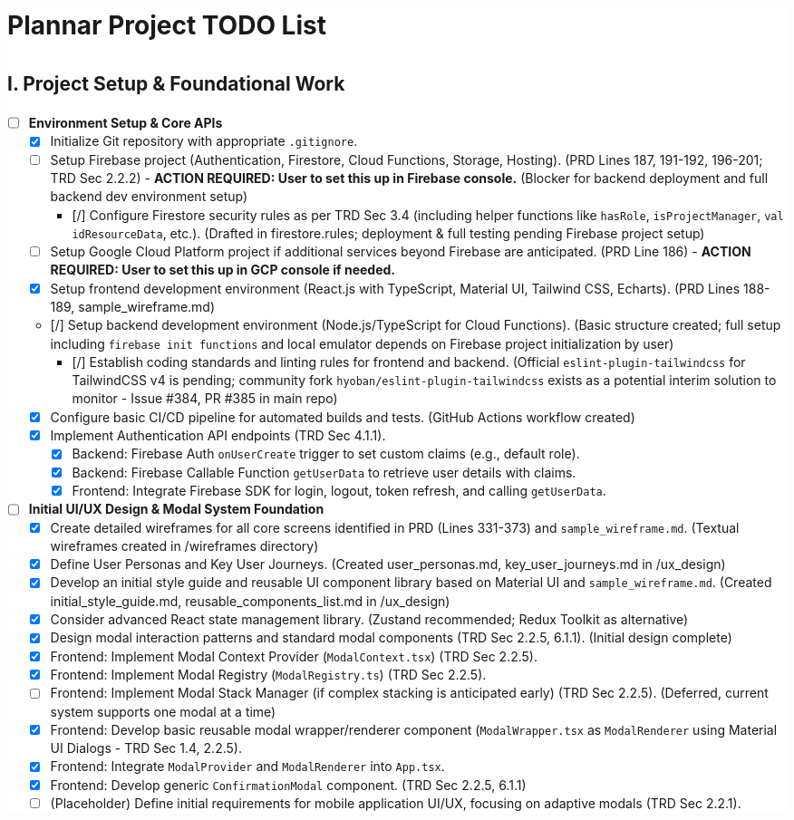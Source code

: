 # Plannar Project TODO List

## I. Project Setup & Foundational Work

- [ ] **Environment Setup & Core APIs**
    - [x] Initialize Git repository with appropriate `.gitignore`.
    - [ ] Setup Firebase project (Authentication, Firestore, Cloud Functions, Storage, Hosting). (PRD Lines 187, 191-192, 196-201; TRD Sec 2.2.2) - **ACTION REQUIRED: User to set this up in Firebase console.** (Blocker for backend deployment and full backend dev environment setup)
        - [/] Configure Firestore security rules as per TRD Sec 3.4 (including helper functions like `hasRole`, `isProjectManager`, `validResourceData`, etc.). (Drafted in firestore.rules; deployment & full testing pending Firebase project setup)
    - [ ] Setup Google Cloud Platform project if additional services beyond Firebase are anticipated. (PRD Line 186) - **ACTION REQUIRED: User to set this up in GCP console if needed.**
    - [x] Setup frontend development environment (React.js with TypeScript, Material UI, Tailwind CSS, Echarts). (PRD Lines 188-189, sample_wireframe.md)
    - [/] Setup backend development environment (Node.js/TypeScript for Cloud Functions). (Basic structure created; full setup including `firebase init functions` and local emulator depends on Firebase project initialization by user)
        - [/] Establish coding standards and linting rules for frontend and backend. (Official `eslint-plugin-tailwindcss` for TailwindCSS v4 is pending; community fork `hyoban/eslint-plugin-tailwindcss` exists as a potential interim solution to monitor - Issue #384, PR #385 in main repo)
    - [x] Configure basic CI/CD pipeline for automated builds and tests. (GitHub Actions workflow created)
    - [x] Implement Authentication API endpoints (TRD Sec 4.1.1).
        - [x] Backend: Firebase Auth `onUserCreate` trigger to set custom claims (e.g., default role).
        - [x] Backend: Firebase Callable Function `getUserData` to retrieve user details with claims.
        - [x] Frontend: Integrate Firebase SDK for login, logout, token refresh, and calling `getUserData`.

- [ ] **Initial UI/UX Design & Modal System Foundation**
    - [x] Create detailed wireframes for all core screens identified in PRD (Lines 331-373) and `sample_wireframe.md`. (Textual wireframes created in /wireframes directory)
    - [x] Define User Personas and Key User Journeys. (Created user_personas.md, key_user_journeys.md in /ux_design)
    - [x] Develop an initial style guide and reusable UI component library based on Material UI and `sample_wireframe.md`. (Created initial_style_guide.md, reusable_components_list.md in /ux_design)
    - [x] Consider advanced React state management library. (Zustand recommended; Redux Toolkit as alternative)
    - [x] Design modal interaction patterns and standard modal components (TRD Sec 2.2.5, 6.1.1). (Initial design complete)
    - [x] Frontend: Implement Modal Context Provider (`ModalContext.tsx`) (TRD Sec 2.2.5).
    - [x] Frontend: Implement Modal Registry (`ModalRegistry.ts`) (TRD Sec 2.2.5).
    - [ ] Frontend: Implement Modal Stack Manager (if complex stacking is anticipated early) (TRD Sec 2.2.5). (Deferred, current system supports one modal at a time)
    - [x] Frontend: Develop basic reusable modal wrapper/renderer component (`ModalWrapper.tsx` as `ModalRenderer` using Material UI Dialogs - TRD Sec 1.4, 2.2.5).
    - [x] Frontend: Integrate `ModalProvider` and `ModalRenderer` into `App.tsx`.
    - [x] Frontend: Develop generic `ConfirmationModal` component. (TRD Sec 2.2.5, 6.1.1)
    - [ ] (Placeholder) Define initial requirements for mobile application UI/UX, focusing on adaptive modals (TRD Sec 2.2.1).
